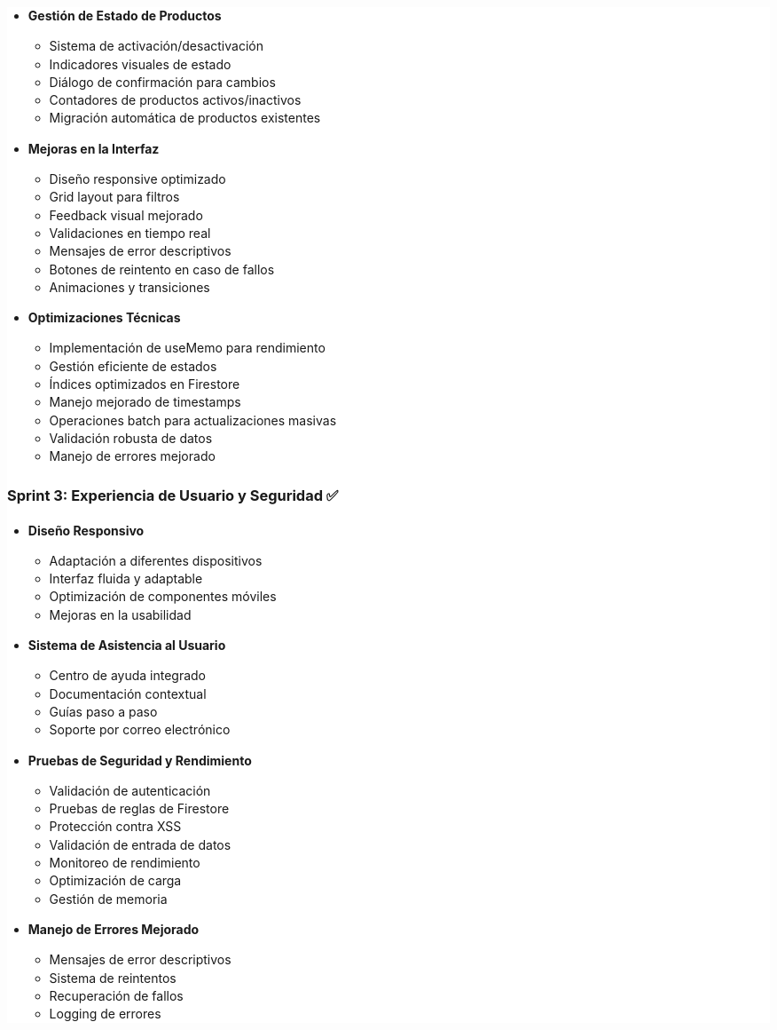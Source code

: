 - **Gestión de Estado de Productos**
  - Sistema de activación/desactivación
  - Indicadores visuales de estado
  - Diálogo de confirmación para cambios
  - Contadores de productos activos/inactivos
  - Migración automática de productos existentes

- **Mejoras en la Interfaz**
  - Diseño responsive optimizado
  - Grid layout para filtros
  - Feedback visual mejorado
  - Validaciones en tiempo real
  - Mensajes de error descriptivos
  - Botones de reintento en caso de fallos
  - Animaciones y transiciones

- **Optimizaciones Técnicas**
  - Implementación de useMemo para rendimiento
  - Gestión eficiente de estados
  - Índices optimizados en Firestore
  - Manejo mejorado de timestamps
  - Operaciones batch para actualizaciones masivas
  - Validación robusta de datos
  - Manejo de errores mejorado

### Sprint 3: Experiencia de Usuario y Seguridad ✅
- **Diseño Responsivo**
  - Adaptación a diferentes dispositivos
  - Interfaz fluida y adaptable
  - Optimización de componentes móviles
  - Mejoras en la usabilidad

- **Sistema de Asistencia al Usuario**
  - Centro de ayuda integrado
  - Documentación contextual
  - Guías paso a paso
  - Soporte por correo electrónico

- **Pruebas de Seguridad y Rendimiento**
  - Validación de autenticación
  - Pruebas de reglas de Firestore
  - Protección contra XSS
  - Validación de entrada de datos
  - Monitoreo de rendimiento
  - Optimización de carga
  - Gestión de memoria

- **Manejo de Errores Mejorado**
  - Mensajes de error descriptivos
  - Sistema de reintentos
  - Recuperación de fallos
  - Logging de errores
